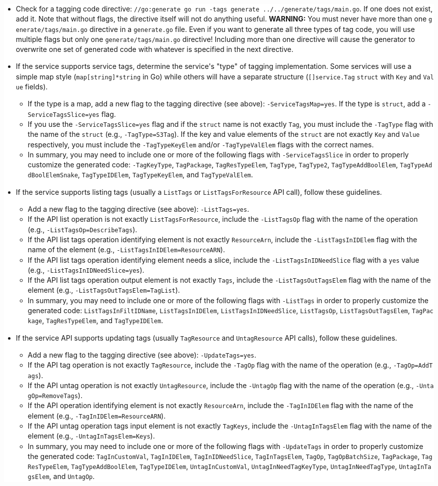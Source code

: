 - Check for a tagging code directive: `//go:generate go run -tags generate ../../generate/tags/main.go`. If one does not exist, add it. Note that without flags, the directive itself will not do anything useful. **WARNING:** You must never have more than one `generate/tags/main.go` directive in a `generate.go` file. Even if you want to generate all three types of tag code, you will use multiple flags but only one `generate/tags/main.go` directive! Including more than one directive will cause the generator to overwrite one set of generated code with whatever is specified in the next directive.
- If the service supports service tags, determine the service's "type" of tagging implementation. Some services will use a simple map style (`map[string]*string` in Go) while others will have a separate structure (`[]service.Tag` `struct` with `Key` and `Value` fields).

    - If the type is a map, add a new flag to the tagging directive (see above): `-ServiceTagsMap=yes`. If the type is `struct`, add a  `-ServiceTagsSlice=yes` flag. 
    - If you use the `-ServiceTagsSlice=yes` flag and if the `struct` name is not exactly `Tag`, you must include the `-TagType` flag with the name of the `struct` (e.g., `-TagType=S3Tag`). If the key and value elements of the `struct` are not exactly `Key` and `Value` respectively, you must include the `-TagTypeKeyElem` and/or `-TagTypeValElem` flags with the correct names.
    - In summary, you may need to include one or more of the following flags with `-ServiceTagsSlice` in order to properly customize the generated code: `-TagKeyType`, `TagPackage`, `TagResTypeElem`, `TagType`, `TagType2`, `TagTypeAddBoolElem`, `TagTypeAddBoolElemSnake`, `TagTypeIDElem`, `TagTypeKeyElem`, and `TagTypeValElem`.


- If the service supports listing tags (usually a `ListTags` or `ListTagsForResource` API call), follow these guidelines.

    - Add a new flag to the tagging directive (see above): `-ListTags=yes`.
    - If the API list operation is not exactly `ListTagsForResource`, include the `-ListTagsOp` flag with the name of the operation (e.g., `-ListTagsOp=DescribeTags`).
    - If the API list tags operation identifying element is not exactly `ResourceArn`, include the `-ListTagsInIDElem` flag with the name of the element (e.g., `-ListTagsInIDElem=ResourceARN`).
    - If the API list tags operation identifying element needs a slice, include the `-ListTagsInIDNeedSlice` flag with a `yes` value (e.g., `-ListTagsInIDNeedSlice=yes`).
    - If the API list tags operation output element is not exactly `Tags`, include the `-ListTagsOutTagsElem` flag with the name of the element (e.g., `-ListTagsOutTagsElem=TagList`).
    - In summary, you may need to include one or more of the following flags with `-ListTags` in order to properly customize the generated code: `ListTagsInFiltIDName`, `ListTagsInIDElem`, `ListTagsInIDNeedSlice`, `ListTagsOp`, `ListTagsOutTagsElem`, `TagPackage`, `TagResTypeElem`, and `TagTypeIDElem`.
    
- If the service API supports updating tags (usually `TagResource` and `UntagResource` API calls), follow these guidelines.

    - Add a new flag to the tagging directive (see above): `-UpdateTags=yes`.
    - If the API tag operation is not exactly `TagResource`, include the `-TagOp` flag with the name of the operation (e.g., `-TagOp=AddTags`).
    - If the API untag operation is not exactly `UntagResource`, include the `-UntagOp` flag with the name of the operation (e.g., `-UntagOp=RemoveTags`).
    - If the API operation identifying element is not exactly `ResourceArn`, include the `-TagInIDElem` flag with the name of the element (e.g., `-TagInIDElem=ResourceARN`).
    - If the API untag operation tags input element is not exactly `TagKeys`, include the `-UntagInTagsElem` flag with the name of the element (e.g., `-UntagInTagsElem=Keys`).    
    - In summary, you may need to include one or more of the following flags with `-UpdateTags` in order to properly customize the generated code: `TagInCustomVal`, `TagInIDElem`, `TagInIDNeedSlice`, `TagInTagsElem`, `TagOp`, `TagOpBatchSize`, `TagPackage`, `TagResTypeElem`, `TagTypeAddBoolElem`, `TagTypeIDElem`, `UntagInCustomVal`, `UntagInNeedTagKeyType`, `UntagInNeedTagType`, `UntagInTagsElem`, and `UntagOp`.
